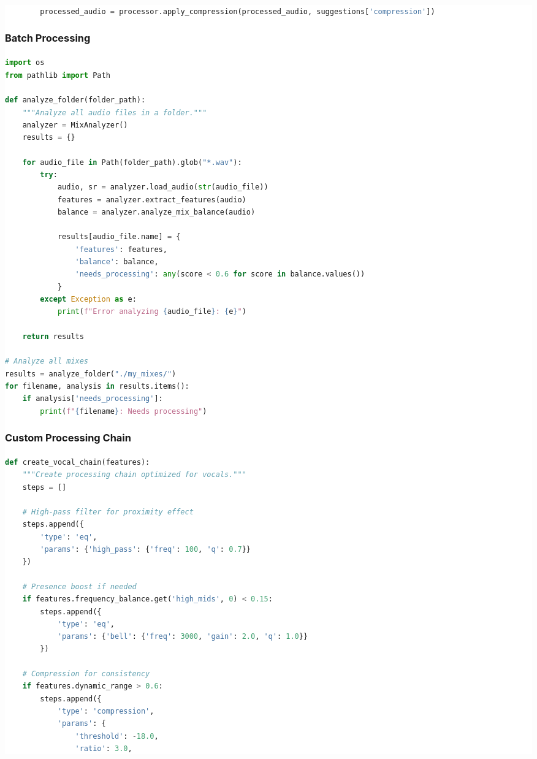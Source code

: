 ```python
        processed_audio = processor.apply_compression(processed_audio, suggestions['compression'])
```

### Batch Processing

```python
import os
from pathlib import Path

def analyze_folder(folder_path):
    """Analyze all audio files in a folder."""
    analyzer = MixAnalyzer()
    results = {}
    
    for audio_file in Path(folder_path).glob("*.wav"):
        try:
            audio, sr = analyzer.load_audio(str(audio_file))
            features = analyzer.extract_features(audio)
            balance = analyzer.analyze_mix_balance(audio)
            
            results[audio_file.name] = {
                'features': features,
                'balance': balance,
                'needs_processing': any(score < 0.6 for score in balance.values())
            }
        except Exception as e:
            print(f"Error analyzing {audio_file}: {e}")
    
    return results

# Analyze all mixes
results = analyze_folder("./my_mixes/")
for filename, analysis in results.items():
    if analysis['needs_processing']:
        print(f"{filename}: Needs processing")
```

### Custom Processing Chain

```python
def create_vocal_chain(features):
    """Create processing chain optimized for vocals."""
    steps = []
    
    # High-pass filter for proximity effect
    steps.append({
        'type': 'eq',
        'params': {'high_pass': {'freq': 100, 'q': 0.7}}
    })
    
    # Presence boost if needed
    if features.frequency_balance.get('high_mids', 0) < 0.15:
        steps.append({
            'type': 'eq', 
            'params': {'bell': {'freq': 3000, 'gain': 2.0, 'q': 1.0}}
        })
    
    # Compression for consistency
    if features.dynamic_range > 0.6:
        steps.append({
            'type': 'compression',
            'params': {
                'threshold': -18.0,
                'ratio': 3.0,
```
